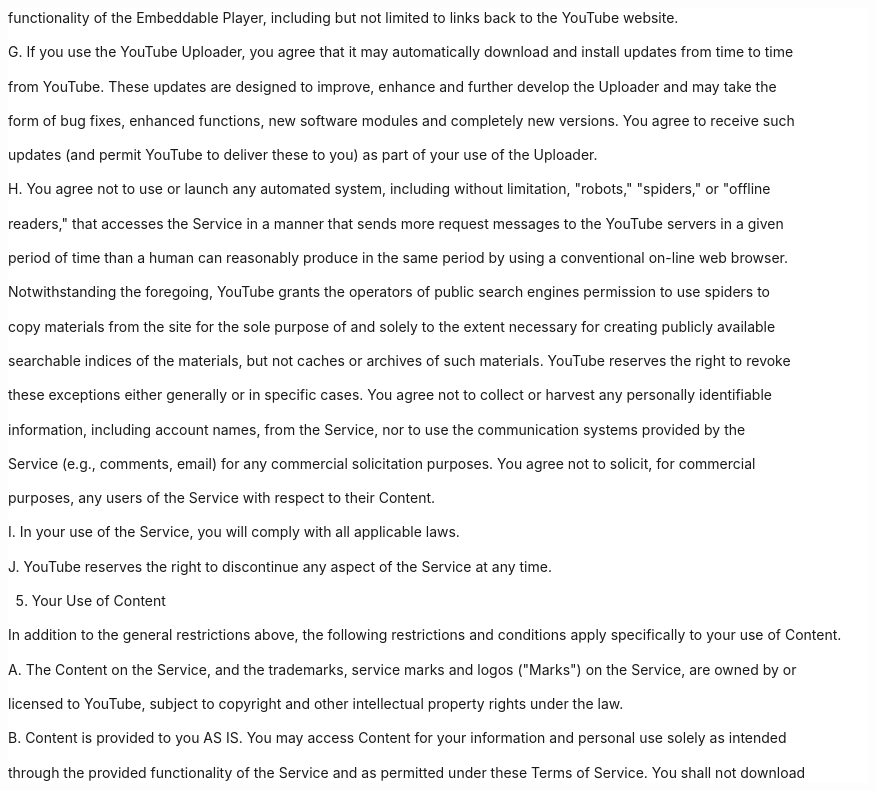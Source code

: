 functionality of the Embeddable Player, including but not limited to links back to the YouTube website.

G. If you use the YouTube Uploader, you agree that it may automatically download and install updates from time to time

from YouTube. These updates are designed to improve, enhance and further develop the Uploader and may take the

form of bug fixes, enhanced functions, new software modules and completely new versions. You agree to receive such

updates (and permit YouTube to deliver these to you) as part of your use of the Uploader.

H. You agree not to use or launch any automated system, including without limitation, "robots," "spiders," or "offline

readers," that accesses the Service in a manner that sends more request messages to the YouTube servers in a given

period of time than a human can reasonably produce in the same period by using a conventional on-line web browser.

Notwithstanding the foregoing, YouTube grants the operators of public search engines permission to use spiders to

copy materials from the site for the sole purpose of and solely to the extent necessary for creating publicly available

searchable indices of the materials, but not caches or archives of such materials. YouTube reserves the right to revoke

these exceptions either generally or in specific cases. You agree not to collect or harvest any personally identifiable

information, including account names, from the Service, nor to use the communication systems provided by the

Service (e.g., comments, email) for any commercial solicitation purposes. You agree not to solicit, for commercial

purposes, any users of the Service with respect to their Content.

I. In your use of the Service, you will comply with all applicable laws.

J. YouTube reserves the right to discontinue any aspect of the Service at any time.

5. Your Use of Content

In addition to the general restrictions above, the following restrictions and conditions apply specifically to your use of Content.

A. The Content on the Service, and the trademarks, service marks and logos ("Marks") on the Service, are owned by or

licensed to YouTube, subject to copyright and other intellectual property rights under the law.

B. Content is provided to you AS IS. You may access Content for your information and personal use solely as intended

through the provided functionality of the Service and as permitted under these Terms of Service. You shall not download
